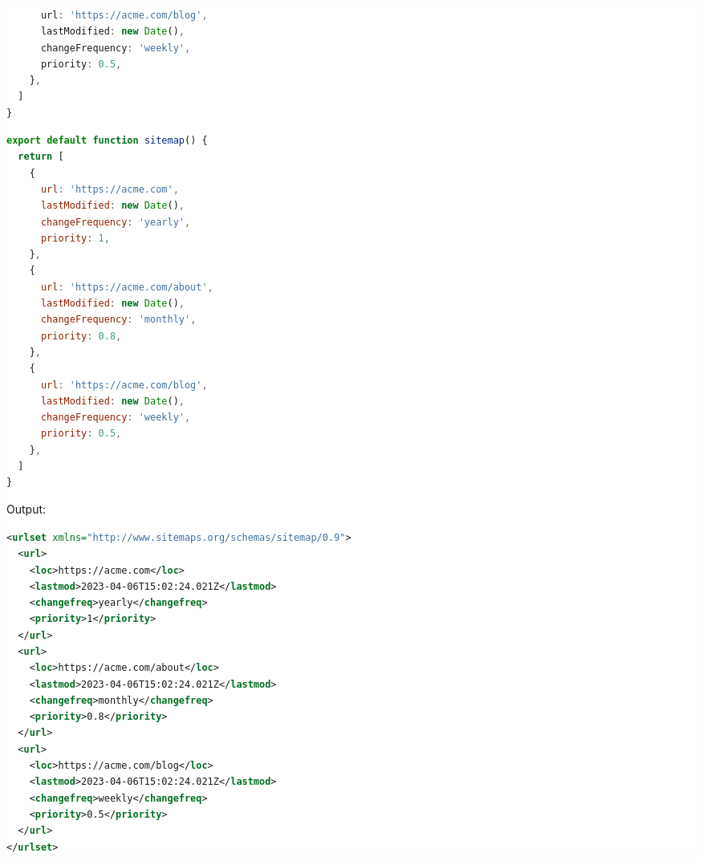```ts
      url: 'https://acme.com/blog',
      lastModified: new Date(),
      changeFrequency: 'weekly',
      priority: 0.5,
    },
  ]
}
```

```js
export default function sitemap() {
  return [
    {
      url: 'https://acme.com',
      lastModified: new Date(),
      changeFrequency: 'yearly',
      priority: 1,
    },
    {
      url: 'https://acme.com/about',
      lastModified: new Date(),
      changeFrequency: 'monthly',
      priority: 0.8,
    },
    {
      url: 'https://acme.com/blog',
      lastModified: new Date(),
      changeFrequency: 'weekly',
      priority: 0.5,
    },
  ]
}
```

Output:

```xml
<urlset xmlns="http://www.sitemaps.org/schemas/sitemap/0.9">
  <url>
    <loc>https://acme.com</loc>
    <lastmod>2023-04-06T15:02:24.021Z</lastmod>
    <changefreq>yearly</changefreq>
    <priority>1</priority>
  </url>
  <url>
    <loc>https://acme.com/about</loc>
    <lastmod>2023-04-06T15:02:24.021Z</lastmod>
    <changefreq>monthly</changefreq>
    <priority>0.8</priority>
  </url>
  <url>
    <loc>https://acme.com/blog</loc>
    <lastmod>2023-04-06T15:02:24.021Z</lastmod>
    <changefreq>weekly</changefreq>
    <priority>0.5</priority>
  </url>
</urlset>
```
